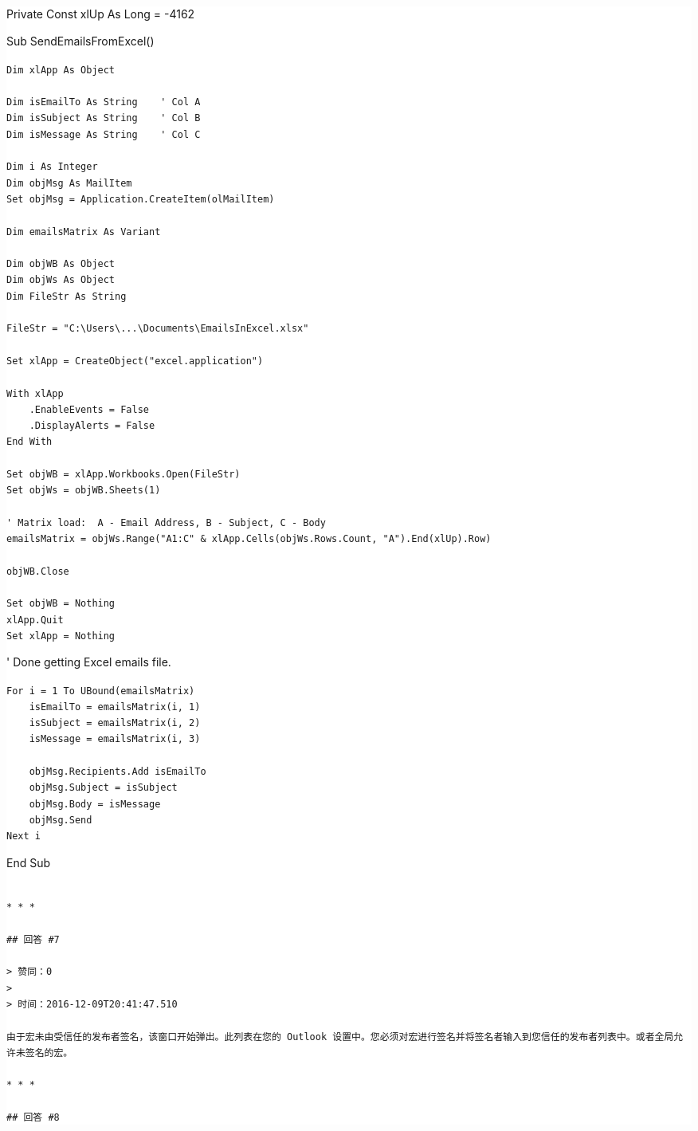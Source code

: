  Private Const xlUp As Long = -4162

Sub SendEmailsFromExcel()

    Dim xlApp As Object

    Dim isEmailTo As String    ' Col A
    Dim isSubject As String    ' Col B
    Dim isMessage As String    ' Col C

    Dim i As Integer
    Dim objMsg As MailItem
    Set objMsg = Application.CreateItem(olMailItem)

    Dim emailsMatrix As Variant

    Dim objWB As Object
    Dim objWs As Object
    Dim FileStr As String

    FileStr = "C:\Users\...\Documents\EmailsInExcel.xlsx"

    Set xlApp = CreateObject("excel.application")

    With xlApp
        .EnableEvents = False
        .DisplayAlerts = False
    End With

    Set objWB = xlApp.Workbooks.Open(FileStr)
    Set objWs = objWB.Sheets(1)

    ' Matrix load:  A - Email Address, B - Subject, C - Body
    emailsMatrix = objWs.Range("A1:C" & xlApp.Cells(objWs.Rows.Count, "A").End(xlUp).Row)

    objWB.Close

    Set objWB = Nothing
    xlApp.Quit
    Set xlApp = Nothing

'   Done getting Excel emails file.

    For i = 1 To UBound(emailsMatrix)
        isEmailTo = emailsMatrix(i, 1)
        isSubject = emailsMatrix(i, 2)
        isMessage = emailsMatrix(i, 3)

        objMsg.Recipients.Add isEmailTo
        objMsg.Subject = isSubject
        objMsg.Body = isMessage
        objMsg.Send
    Next i

End Sub 
```

* * *

## 回答 #7

> 赞同：0
> 
> 时间：2016-12-09T20:41:47.510

由于宏未由受信任的发布者签名，该窗口开始弹出。此列表在您的 Outlook 设置中。您必须对宏进行签名并将签名者输入到您信任的发布者列表中。或者全局允许未签名的宏。

* * *

## 回答 #8

```